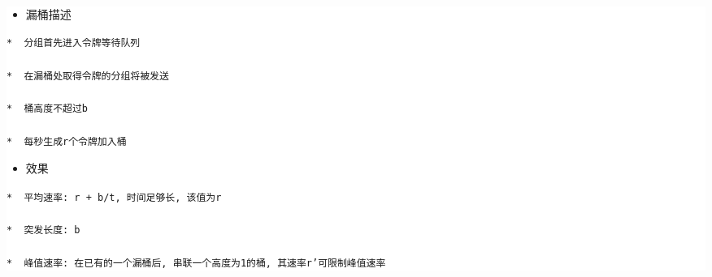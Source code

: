   *  漏桶描述

    *  分组首先进入令牌等待队列

    *  在漏桶处取得令牌的分组将被发送

    *  桶高度不超过b

    *  每秒生成r个令牌加入桶

  *  效果

    *  平均速率: r + b/t, 时间足够长, 该值为r

    *  突发长度: b

    *  峰值速率: 在已有的一个漏桶后, 串联一个高度为1的桶, 其速率r’可限制峰值速率

